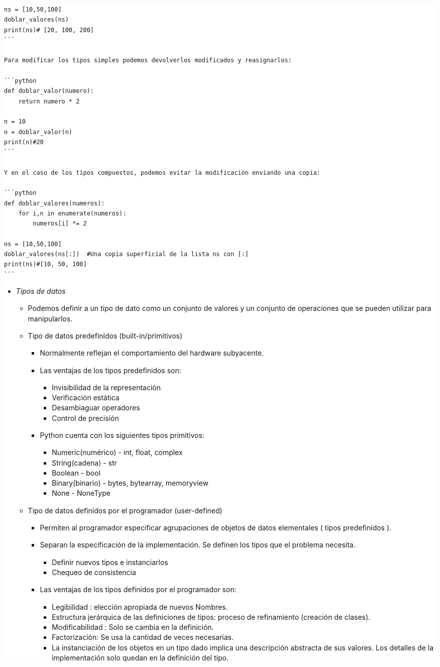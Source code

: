     ns = [10,50,100]
    doblar_valores(ns)
    print(ns)# [20, 100, 200]
    ```

    Para modificar los tipos simples podemos devolverlos modificados y reasignarlos:

    ```python
    def doblar_valor(numero):
        return numero * 2

    n = 10
    n = doblar_valor(n)
    print(n)#20
    ```

    Y en el caso de los tipos compuestos, podemos evitar la modificación enviando una copia:

    ```python
    def doblar_valores(numeros):
        for i,n in enumerate(numeros):
            numeros[i] *= 2

    ns = [10,50,100]
    doblar_valores(ns[:])  #Una copia superficial de la lista ns con [:]
    print(ns)#[10, 50, 100]
    ```

- *Tipos de datos*
    - Podemos definir a un tipo de dato como un conjunto de valores  y  un conjunto de operaciones que se pueden utilizar para manipularlos. 

    - Tipo de datos predefinidos (built-in/primitivos)
        - Normalmente reflejan  el  comportamiento  del  hardware  subyacente. 

        - Las ventajas de los tipos predefinidos son:
            - Invisibilidad de la representación
            - Verificación estática
            - Desambiaguar operadores
            - Control de precisión

        - Python cuenta con los siguientes tipos primitivos: 
            - Numeric(numérico) - int, float, complex
            - String(cadena) - str
            - Boolean - bool            
            - Binary(binario) - bytes, bytearray, memoryview            
            - None - NoneType 

    - Tipo de datos definidos por el programador (user-defined)
        - Permiten al  programador especificar agrupaciones de objetos de datos elementales ( tipos  predefinidos ).  

        - Separan la especificación de la implementación. Se definen  los tipos que el problema necesita. 
            - Definir nuevos tipos e instanciarlos
            - Chequeo de consistencia

        - Las ventajas de los tipos definidos por el programador son:
            - Legibilidad : elección apropiada de nuevos Nombres. 
            - Estructura jerárquica de las definiciones de tipos: proceso de refinamiento (creación de clases). 
            - Modificabilidad : Solo se cambia en la definición. 
            - Factorización: Se usa la cantidad de veces necesarias. 
            - La instanciación de los objetos en un tipo dado implica una descripción abstracta de sus valores. Los detalles de la implementación solo quedan en la definición del tipo. 
